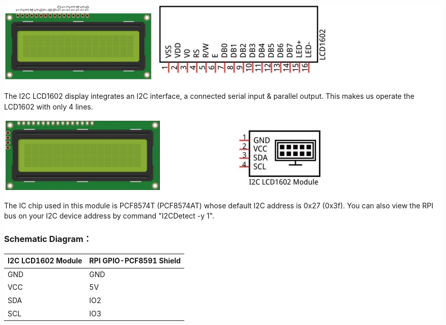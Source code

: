 ![](media/090f5c6d8d196d63357b164168f8b702.png)

The I2C LCD1602 display integrates an I2C interface, a connected serial input &
parallel output. This makes us operate the LCD1602 with only 4 lines.

![](media/8295b96ef98514967f44df2351392891.png)

The IC chip used in this module is PCF8574T (PCF8574AT) whose default I2C
address is 0x27 (0x3f). You can also view the RPI bus on your I2C device address
by command "I2CDetect -y 1".

### Schematic Diagram：

| I2C LCD1602 Module | RPI GPIO-PCF8591 Shield |
|--------------------|-------------------------|
| GND                | GND                     |
| VCC                | 5V                      |
| SDA                | IO2                     |
| SCL                | IO3                     |
